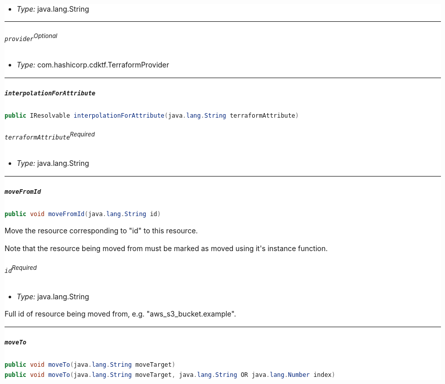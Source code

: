 - *Type:* java.lang.String

---

###### `provider`<sup>Optional</sup> <a name="provider" id="@cdktf/provider-vault.raftSnapshotAgentConfig.RaftSnapshotAgentConfig.importFrom.parameter.provider"></a>

- *Type:* com.hashicorp.cdktf.TerraformProvider

---

##### `interpolationForAttribute` <a name="interpolationForAttribute" id="@cdktf/provider-vault.raftSnapshotAgentConfig.RaftSnapshotAgentConfig.interpolationForAttribute"></a>

```java
public IResolvable interpolationForAttribute(java.lang.String terraformAttribute)
```

###### `terraformAttribute`<sup>Required</sup> <a name="terraformAttribute" id="@cdktf/provider-vault.raftSnapshotAgentConfig.RaftSnapshotAgentConfig.interpolationForAttribute.parameter.terraformAttribute"></a>

- *Type:* java.lang.String

---

##### `moveFromId` <a name="moveFromId" id="@cdktf/provider-vault.raftSnapshotAgentConfig.RaftSnapshotAgentConfig.moveFromId"></a>

```java
public void moveFromId(java.lang.String id)
```

Move the resource corresponding to "id" to this resource.

Note that the resource being moved from must be marked as moved using it's instance function.

###### `id`<sup>Required</sup> <a name="id" id="@cdktf/provider-vault.raftSnapshotAgentConfig.RaftSnapshotAgentConfig.moveFromId.parameter.id"></a>

- *Type:* java.lang.String

Full id of resource being moved from, e.g. "aws_s3_bucket.example".

---

##### `moveTo` <a name="moveTo" id="@cdktf/provider-vault.raftSnapshotAgentConfig.RaftSnapshotAgentConfig.moveTo"></a>

```java
public void moveTo(java.lang.String moveTarget)
public void moveTo(java.lang.String moveTarget, java.lang.String OR java.lang.Number index)
```
